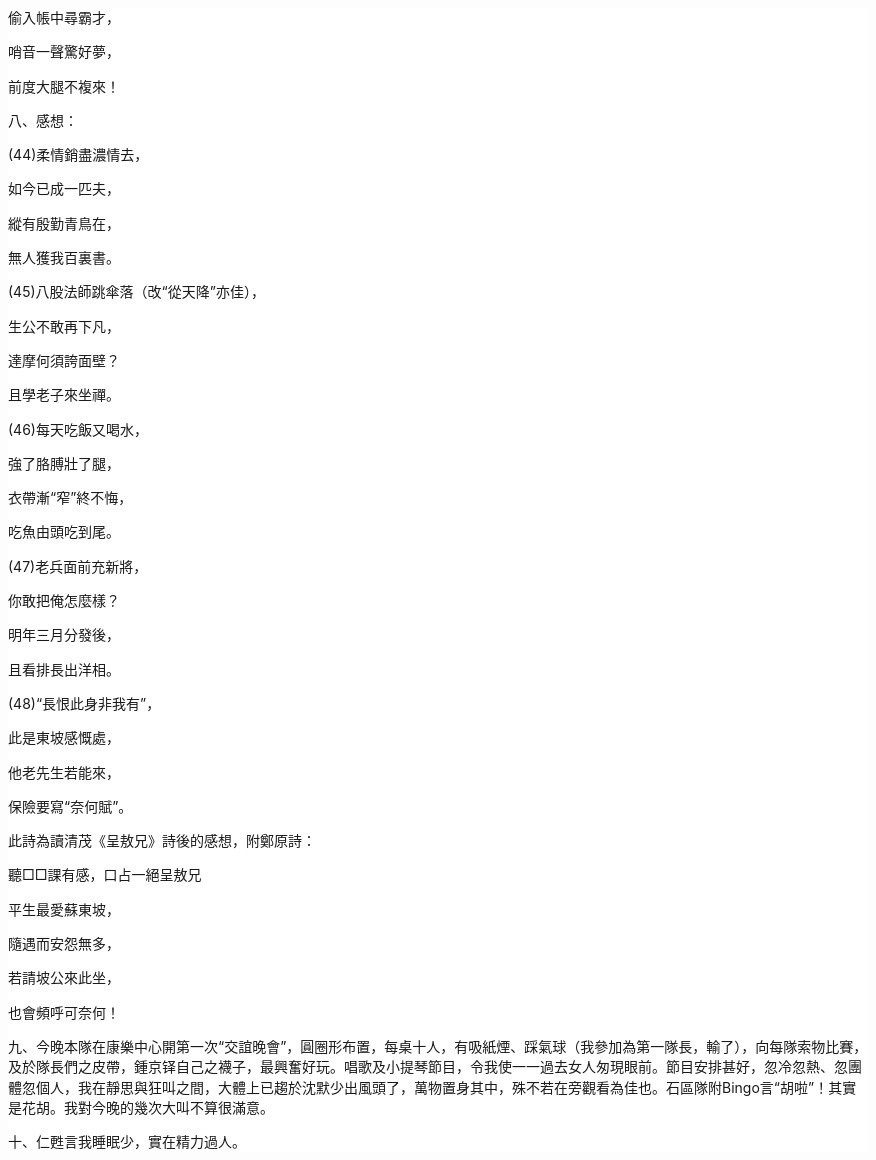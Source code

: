 偷入帳中尋霸才，

哨音一聲驚好夢，

前度大腿不複來！

八、感想：

(44)柔情銷盡濃情去，

如今已成一匹夫，

縱有殷勤青鳥在，

無人獲我百裏書。

(45)八股法師跳傘落（改“從天降”亦佳），

生公不敢再下凡，

達摩何須誇面壁？

且學老子來坐禪。

(46)每天吃飯又喝水，

強了胳膊壯了腿，

衣帶漸“窄”終不悔，

吃魚由頭吃到尾。

(47)老兵面前充新將，

你敢把俺怎麼樣？

明年三月分發後，

且看排長出洋相。

(48)“長恨此身非我有”，

此是東坡感慨處，

他老先生若能來，

保險要寫“奈何賦”。

此詩為讀清茂《呈敖兄》詩後的感想，附鄭原詩：

聽□□課有感，口占一絕呈敖兄

平生最愛蘇東坡，

隨遇而安怨無多，

若請坡公來此坐，

也會頻呼可奈何！

九、今晚本隊在康樂中心開第一次“交誼晚會”，圓圈形布置，每桌十人，有吸紙煙、踩氣球（我參加為第一隊長，輸了），向每隊索物比賽，及於隊長們之皮帶，鍾京铎自己之襪子，最興奮好玩。唱歌及小提琴節目，令我使一一過去女人匆現眼前。節目安排甚好，忽冷忽熱、忽團體忽個人，我在靜思與狂叫之間，大體上已趨於沈默少出風頭了，萬物置身其中，殊不若在旁觀看為佳也。石區隊附Bingo言“胡啦”！其實是花胡。我對今晚的幾次大叫不算很滿意。

十、仁甦言我睡眠少，實在精力過人。
